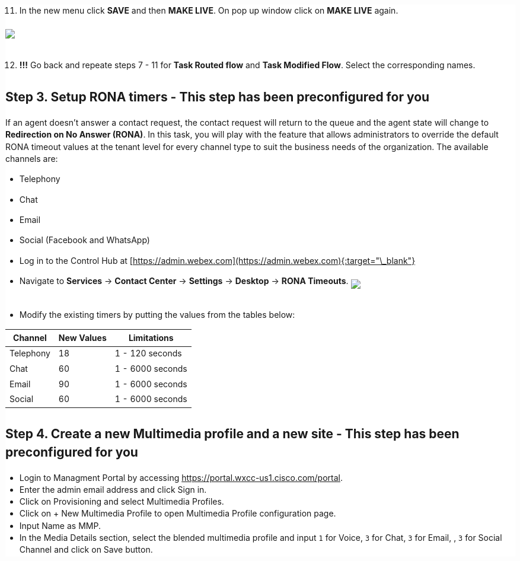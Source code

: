 11. In the new menu click **SAVE** and then **MAKE LIVE**. On pop up window click on **MAKE LIVE** again.

<img align="middle" src="new_images\LAB1_preconfig\LAB1_71_save_task_close_flow_gif" width="1000" />
<br/>
<br/>

12. **!!!** Go back and repeate steps 7 - 11 for **Task Routed flow** and **Task Modified Flow**. Select the corresponding names.

## Step 3. Setup RONA timers - This step has been preconfigured for you

If an agent doesn’t answer a contact request, the contact request will return to the queue and the agent state will change to **Redirection on No Answer (RONA)**. In this task, you will play with the feature that allows administrators to override the default RONA timeout values at the tenant level for every channel type to suit the business needs of the organization. The available channels are:

- Telephony
- Chat
- Email
- Social (Facebook and WhatsApp)

- Log in to the Control Hub at [https://admin.webex.com](https://admin.webex.com){:target="\_blank"}

- Navigate to **Services** -> **Contact Center** -> **Settings** -> **Desktop** -> **RONA Timeouts**.
  <img align="middle" src="new_images\LAB1_preconfig\lab1_8_RONA_timers_png" width="1000" />
  <br/>
  <br/>

- Modify the existing timers by putting the values from the tables below:

| **Channel** | **New Values** | **Limitations**  |
| ----------- | -------------- | ---------------- |
| Telephony   | 18             | 1 - 120 seconds  |
| Chat        | 60             | 1 - 6000 seconds |
| Email       | 90             | 1 - 6000 seconds |
| Social      | 60             | 1 - 6000 seconds |

## Step 4. Create a new Multimedia profile and a new site - This step has been preconfigured for you

- Login to Managment Portal by accessing https://portal.wxcc-us1.cisco.com/portal.
- Enter the admin email address and click Sign in.
- Click on Provisioning and select Multimedia Profiles.
- Click on + New Multimedia Profile to open Multimedia Profile configuration page.
- Input Name as MMP.
- In the Media Details section, select the blended multimedia profile and input `1` for Voice, `3` for Chat, `3` for Email, , `3` for Social Channel and click on Save button.
